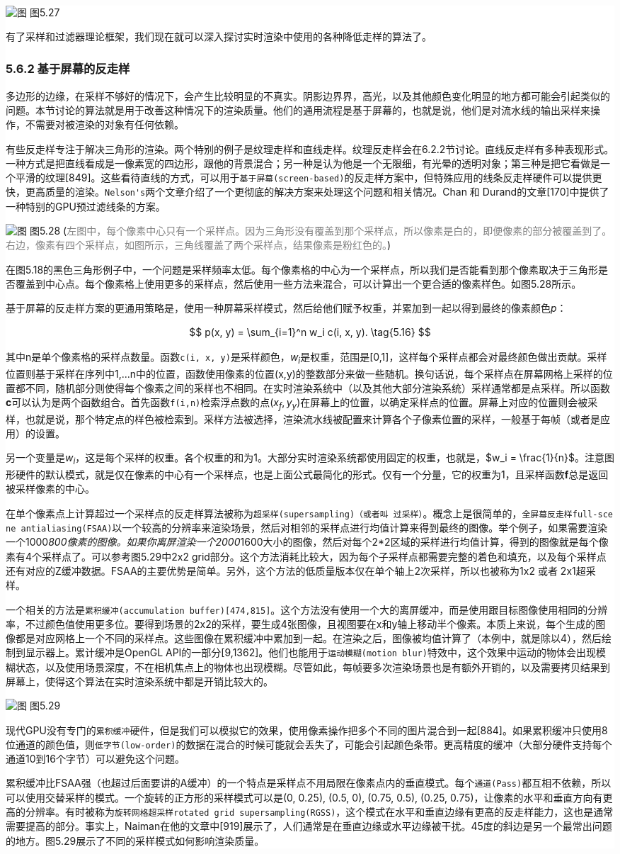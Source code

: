 ![图](/images/RTR3.05.27.png)
图5.27

有了采样和过滤器理论框架，我们现在就可以深入探讨实时渲染中使用的各种降低走样的算法了。

### 5.6.2 基于屏幕的反走样
多边形的边缘，在采样不够好的情况下，会产生比较明显的不真实。阴影边界界，高光，以及其他颜色变化明显的地方都可能会引起类似的问题。本节讨论的算法就是用于改善这种情况下的渲染质量。他们的通用流程是基于屏幕的，也就是说，他们是对流水线的输出采样来操作，不需要对被渲染的对象有任何依赖。

有些反走样专注于解决三角形的渲染。两个特别的例子是纹理走样和直线走样。纹理反走样会在6.2.2节讨论。直线反走样有多种表现形式。一种方式是把直线看成是一像素宽的四边形，跟他的背景混合；另一种是认为他是一个无限细，有光晕的透明对象；第三种是把它看做是一个平滑的纹理[849]。这些看待直线的方式，可以用于`基于屏幕(screen-based)`的反走样方案中，但特殊应用的线条反走样硬件可以提供更快，更高质量的渲染。`Nelson's`两个文章介绍了一个更彻底的解决方案来处理这个问题和相关情况。Chan 和 Durand的文章[170]中提供了一种特别的GPU预过滤线条的方案。

![图](/images/RTR3.05.28.png)
图5.28 (<font color="gray">左图中，每个像素中心只有一个采样点。因为三角形没有覆盖到那个采样点，所以像素是白的，即便像素的部分被覆盖到了。右边，像素有四个采样点，如图所示，三角线覆盖了两个采样点，结果像素是粉红色的。</font>)

在图5.18的黑色三角形例子中，一个问题是采样频率太低。每个像素格的中心为一个采样点，所以我们是否能看到那个像素取决于三角形是否覆盖到中心点。每个像素格上使用更多的采样点，然后使用一些方法来混合，可以计算出一个更合适的像素样色。如图5.28所示。

基于屏幕的反走样方案的更通用策略是，使用一种屏幕采样模式，然后给他们赋予权重，并累加到一起以得到最终的像素颜色*p*：

$$
p(x, y) = \sum_{i=1}^n w_i c(i, x, y).     \tag{5.16}
$$

其中n是单个像素格的采样点数量。函数`c(i, x, y)`是采样颜色，$w_i$是权重，范围是[0,1]，这样每个采样点都会对最终颜色做出贡献。采样位置则基于采样在序列中1,...n中的位置，函数使用像素的位置(x,y)的整数部分来做一些随机。换句话说，每个采样点在屏幕网格上采样的位置都不同，随机部分则使得每个像素之间的采样也不相同。在实时渲染系统中（以及其他大部分渲染系统）采样通常都是点采样。所以函数**c**可以认为是两个函数组合。首先函数`f(i,n)`检索浮点数的点$(x_f, y_y)$在屏幕上的位置，以确定采样点的位置。屏幕上对应的位置则会被采样，也就是说，那个特定点的样色被检索到。采样方法被选择，渲染流水线被配置来计算各个子像素位置的采样，一般基于每帧（或者是应用）的设置。

另一个变量是$w_i$，这是每个采样的权重。各个权重的和为1。大部分实时渲染系统都使用固定的权重，也就是，$w_i = \frac{1}{n}$。注意图形硬件的默认模式，就是仅在像素的中心有一个采样点，也是上面公式最简化的形式。仅有一个分量，它的权重为1，且采样函数**f**总是返回被采样像素的中心。

在单个像素点上计算超过一个采样点的反走样算法被称为`超采样(supersampling)（或者叫 过采样）`。概念上是很简单的，`全屏幕反走样full-scene antialiasing(FSAA)`以一个较高的分辨率来渲染场景，然后对相邻的采样点进行均值计算来得到最终的图像。举个例子，如果需要渲染一个1000*800像素的图像。如果你离屏渲染一个2000*1600大小的图像，然后对每个2*2区域的采样进行均值计算，得到的图像就是每个像素有4个采样点了。可以参考图5.29中2x2 grid部分。这个方法消耗比较大，因为每个子采样点都需要完整的着色和填充，以及每个采样点还有对应的Z缓冲数据。FSAA的主要优势是简单。另外，这个方法的低质量版本仅在单个轴上2次采样，所以也被称为1x2 或者 2x1超采样。

一个相关的方法是`累积缓冲(accumulation buffer)[474,815]`。这个方法没有使用一个大的离屏缓冲，而是使用跟目标图像使用相同的分辨率，不过颜色值使用更多位。要得到场景的2x2的采样，要生成4张图像，且视图要在x和y轴上移动半个像素。本质上来说，每个生成的图像都是对应网格上一个不同的采样点。这些图像在累积缓冲中累加到一起。在渲染之后，图像被均值计算了（本例中，就是除以4），然后绘制到显示器上。累计缓冲是OpenGL API的一部分[9,1362]。他们也能用于`运动模糊(motion blur)`特效中，这个效果中运动的物体会出现模糊状态，以及使用场景深度，不在相机焦点上的物体也出现模糊。尽管如此，每帧要多次渲染场景也是有额外开销的，以及需要拷贝结果到屏幕上，使得这个算法在实时渲染系统中都是开销比较大的。

![图](/images/RTR3.05.29.png)
图5.29

现代GPU没有专门的`累积缓冲`硬件，但是我们可以模拟它的效果，使用像素操作把多个不同的图片混合到一起[884]。如果累积缓冲只使用8位通道的颜色值，则`低字节(low-order)`的数据在混合的时候可能就会丢失了，可能会引起颜色条带。更高精度的缓冲（大部分硬件支持每个通道10到16个字节）可以避免这个问题。

累积缓冲比FSAA强（也超过后面要讲的A缓冲）的一个特点是采样点不用局限在像素点内的垂直模式。每个`通道(Pass)`都互相不依赖，所以可以使用交替采样的模式。一个旋转的正方形的采样模式可以是(0, 0.25), (0.5, 0), (0.75, 0.5), (0.25, 0.75)，让像素的水平和垂直方向有更高的分辨率。有时被称为`旋转网格超采样rotated grid supersampling(RGSS)`，这个模式在水平和垂直边缘有更高的反走样能力，这也是通常需要提高的部分。事实上，Naiman在他的文章中[919]展示了，人们通常是在垂直边缘或水平边缘被干扰。45度的斜边是另一个最常出问题的地方。图5.29展示了不同的采样模式如何影响渲染质量。
